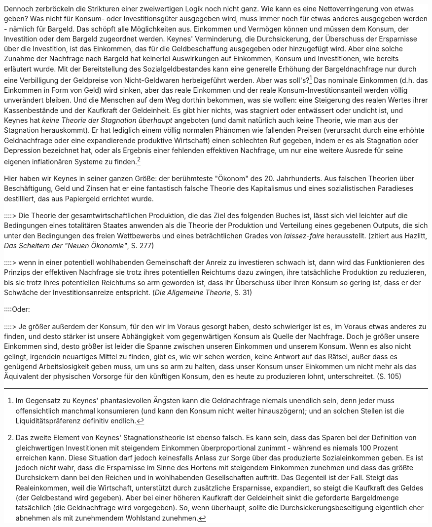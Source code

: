 Dennoch zerbröckeln die Strikturen einer zweiwertigen Logik noch nicht ganz. Wie kann es eine Nettoverringerung von etwas geben? Was nicht für Konsum- oder Investitionsgüter ausgegeben wird, muss immer noch für etwas anderes ausgegeben werden - nämlich für Bargeld. Das schöpft alle Möglichkeiten aus. Einkommen und Vermögen können und müssen dem Konsum, der Investition oder dem Bargeld zugeordnet werden. Keynes' Verminderung, die Durchsickerung, der Überschuss der Ersparnisse über die Investition, ist das Einkommen, das für die Geldbeschaffung ausgegeben oder hinzugefügt wird. Aber eine solche Zunahme der Nachfrage nach Bargeld hat keinerlei Auswirkungen auf Einkommen, Konsum und Investitionen, wie bereits erläutert wurde. Mit der Bereitstellung des Sozialgeldbestandes kann eine generelle Erhöhung der Bargeldnachfrage nur durch eine Verbilligung der Geldpreise von Nicht-Geldwaren herbeigeführt werden. Aber was soll's?[^83] Das nominale Einkommen (d.h. das Einkommen in Form von Geld) wird sinken, aber das reale Einkommen und der reale Konsum-Investitionsanteil werden völlig unverändert bleiben. Und die Menschen auf dem Weg dorthin bekommen, was sie wollen: eine Steigerung des realen Wertes ihrer Kassenbestände und der Kaufkraft der Geldeinheit. Es gibt hier nichts, was stagniert oder entwässert oder undicht ist, und Keynes hat *keine Theorie der Stagnation überhaupt* angeboten (und damit natürlich auch keine Theorie, wie man aus der Stagnation herauskommt). Er hat lediglich einem völlig normalen Phänomen wie fallenden Preisen (verursacht durch eine erhöhte Geldnachfrage oder eine expandierende produktive Wirtschaft) einen schlechten Ruf gegeben, indem er es als Stagnation oder Depression bezeichnet hat, oder als Ergebnis einer fehlenden effektiven Nachfrage, um nur eine weitere Ausrede für seine eigenen inflationären Systeme zu finden.[^84]

Hier haben wir Keynes in seiner ganzen Größe: der berühmteste "Ökonom" des 20. Jahrhunderts. Aus falschen Theorien über Beschäftigung, Geld und Zinsen hat er eine fantastisch falsche Theorie des Kapitalismus und eines sozialistischen Paradieses destilliert, das aus Papiergeld errichtet wurde.

[^67]: Keynes' Sozialismus ist jedoch nicht die egalitär-proletarische Version, wie sie von den Bolschewisten befürwortet wird. Denn Keynes hat nichts als Verachtung. Sein Sozialismus ist faschistisch oder nationalsozialistisch. Im Vorwort zur deutschen Ausgabe seiner *Allgemeinen Theorie* (die Ende 1936 erschien) schrieb er:

::::> Die Theorie der gesamtwirtschaftlichen Produktion, die das Ziel des folgenden Buches ist, lässt sich viel leichter auf die Bedingungen eines totalitären Staates anwenden als die Theorie der Produktion und Verteilung eines gegebenen Outputs, die sich unter den Bedingungen des freien Wettbewerbs und eines beträchtlichen Grades von *laissez-faire* herausstellt. (zitiert aus Hazlitt, *Das Scheitern der "Neuen Ökonomie"*, S. 277)

[^68]: Keynes, *Die Allgemeine Theorie*, S. 368 Zur keynesianischen Stagnationstheorie vgl. auch Alvin H. Hanson, *Finanzpolitik und Konjunkturzyklen* (New York: Norton, 1941); zur Kritik siehe George Terborgh, *Das Bogey der wirtschaftlichen Reife* (Chicago: Machinery and Allied Products Institute, 1945); ebenso Murray N. Rothbard, "Ausbruch aus der Walrasianischen Kiste: Die Fälle von Schumpeter und Hansen", *Rückblick auf die österreichische Wirtschaft* 1 (1987).

[^69]: Keynes, *Die allgemeine Theorie*, S. 372–73.

[^70]: Ibid., S. 96.

[^71]: Ibid., S. 97; und Seiten 27f.

[^72]: Tatsächlich teilt Keynes uns mit, dass *Sparen per Definition identisch ist mit Investition* (S. 63), "dass sich der Überschuss des Einkommens über den Konsum, den wir Sparen nennen, nicht von dem Zusatz zu Investitionsgütern, den wir Investitionen nennen, unterscheiden kann" (S. 64). Dann aber muss ein reduzierter Anteil der Konsumausgaben per Definition mit entsprechend erhöhten Investitionen einhergehen, was zu einem höheren zukünftigen Einkommen, zu noch mehr absolutem Konsum und noch mehr absolutem und relativen Sparen und Investieren führen würde. Wo liegt denn hier das Problem?

[^73]: Keynes schreibt,

::::> wenn in einer potentiell wohlhabenden Gemeinschaft der Anreiz zu investieren schwach ist, dann wird das Funktionieren des Prinzips der effektiven Nachfrage sie trotz ihres potentiellen Reichtums dazu zwingen, ihre tatsächliche Produktion zu reduzieren, bis sie trotz ihres potentiellen Reichtums so arm geworden ist, dass ihr Überschuss über ihren Konsum so gering ist, dass er der Schwäche der Investitionsanreize entspricht. (*Die Allgemeine Theorie*, S. 31)

::::Oder:

::::> Je größer außerdem der Konsum, für den wir im Voraus gesorgt haben, desto schwieriger ist es, im Voraus etwas anderes zu finden, und desto stärker ist unsere Abhängigkeit vom gegenwärtigen Konsum als Quelle der Nachfrage. Doch je größer unsere Einkommen sind, desto größer ist leider die Spanne zwischen unseren Einkommen und unserem Konsum. Wenn es also nicht gelingt, irgendein neuartiges Mittel zu finden, gibt es, wie wir sehen werden, keine Antwort auf das Rätsel, außer dass es genügend Arbeitslosigkeit geben muss, um uns so arm zu halten, dass unser Konsum unser Einkommen um nicht mehr als das Äquivalent der physischen Vorsorge für den künftigen Konsum, den es heute zu produzieren lohnt, unterschreitet. (S. 105)

[^74]: Ibid., S. 325; oder "die Abhilfe würde in verschiedenen Maßnahmen liegen, die darauf abzielen, die Konsumneigung durch Umverteilung der Einkommen oder anderweitig zu erhöhen" (S. 324).

[^75]: Ibid., p. 63\. Es ist typisch für Keynes' Philosophie des Überflusses, dass er auch hier die Dinge auf den Kopf stellt. Für die richtigen Definitionen sind: Produziertes Produkt = Einkommen; Einkommen - Konsum = Sparen; Sparen = Investieren. Woher kommt das Einkommen von Keynes?

[^76]: Siehe hierzu auch Hazlitt, *Das Scheitern der "Neuen Ökonomie"*, S. 120–23.

[^77]: Keynes, *Die allgemeine Theorie*, S. 347.

[^78]: Ibid., S. 357.


[^79]: Siehe hierzu Anmerkung 51.
[^80]: Zu seinem Programm der permanenten Inflation siehe auch diese Bemerkung zum Konjunkturzyklus: "Das richtige Mittel für den Konjunkturzyklus ist nicht in der Abschaffung von Booms und der permanenten Halbwertszeit zu finden, sondern in der Abschaffung von Einbrüchen und damit in einem Quasi-Boom" (S. 322). Die Antwort auf die Kreditausweitung, das heißt, ist noch mehr Kreditausweitung.
[^81]: Ibid., S. 20.
[^82]: Ibid., S. 210; zweiter Schwerpunkt hinzugefügt.
[^83]: Im Gegensatz zu Keynes' phantasievollen Ängsten kann die Geldnachfrage niemals unendlich sein, denn jeder muss offensichtlich manchmal konsumieren (und kann den Konsum nicht weiter hinauszögern); und an solchen Stellen ist die Liquiditätspräferenz definitiv endlich.
[^84]: Das zweite Element von Keynes' Stagnationstheorie ist ebenso falsch. Es kann sein, dass das Sparen bei der Definition von gleichwertigen Investitionen mit steigendem Einkommen überproportional zunimmt - während es niemals 100 Prozent erreichen kann. Diese Situation darf jedoch keinesfalls Anlass zur Sorge über das produzierte Sozialeinkommen geben. Es ist jedoch *nicht* wahr, dass die Ersparnisse im Sinne des Hortens mit steigendem Einkommen zunehmen und dass das größte Durchsickern dann bei den Reichen und in wohlhabenden Gesellschaften auftritt. Das Gegenteil ist der Fall. Steigt das Realeinkommen, weil die Wirtschaft, unterstützt durch zusätzliche Ersparnisse, expandiert, so steigt die Kaufkraft des Geldes (der Geldbestand wird gegeben). Aber bei einer höheren Kaufkraft der Geldeinheit sinkt die geforderte Bargeldmenge tatsächlich (die Geldnachfrage wird vorgegeben). So, wenn überhaupt, sollte die Durchsickerungsbeseitigung eigentlich eher abnehmen als mit zunehmendem Wohlstand zunehmen.